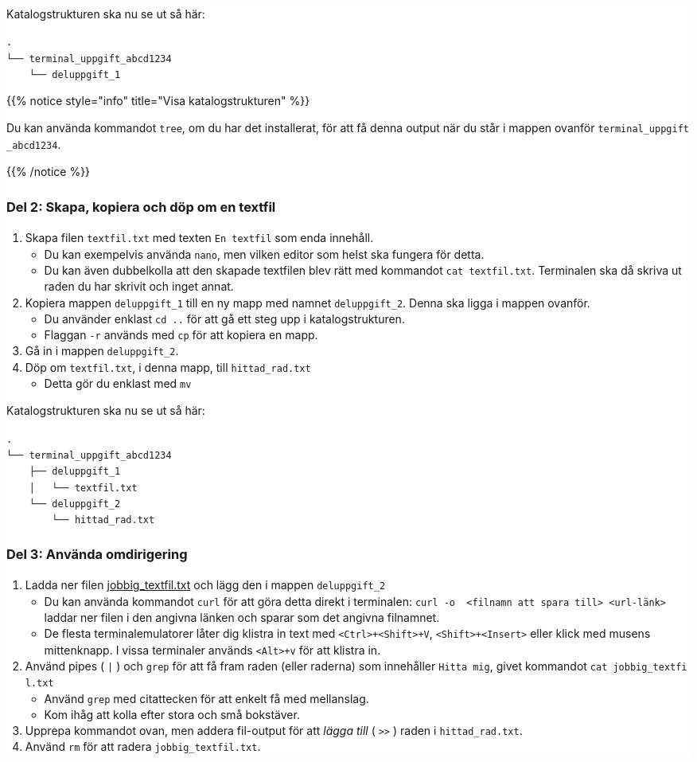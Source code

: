 Katalogstrukturen ska nu se ut så här:

``` shell
.
└── terminal_uppgift_abcd1234
    └── deluppgift_1
```

{{% notice style="info" title="Visa katalogstrukturen" %}}

Du kan använda kommandot `tree`, om du har det installerat, för att få
denna output när du står i mappen ovanför `terminal_uppgift_abcd1234`.

{{% /notice %}}

### Del 2: Skapa, kopiera och döp om en textfil

1. Skapa filen `textfil.txt` med texten `En textfil` som enda innehåll.
    + Du kan exempelvis använda `nano`, men vilken editor som helst ska fungera
        för detta.
    + Du kan även dubbelkolla att den skapade textfilen blev rätt med kommandot
        `cat textfil.txt`. Terminalen ska då skriva ut raden du har skrivit
        och inget annat.
2. Kopiera mappen `deluppgift_1` till en ny mapp med namnet `deluppgift_2`.
    Denna ska ligga i mappen ovanför.
    + Du använder enklast `cd ..` för att gå ett steg upp i katalogstrukturen.
    + Flaggan `-r` används med `cp` för att kopiera en mapp.
3. Gå in i mappen `deluppgift_2`.
4. Döp om `textfil.txt`, i denna mapp, till `hittad_rad.txt`
    + Detta gör du enklast med `mv`

Katalogstrukturen ska nu se ut så här:

``` shell
.
└── terminal_uppgift_abcd1234
    ├── deluppgift_1
    │   └── textfil.txt
    └── deluppgift_2
        └── hittad_rad.txt
```


### Del 3: Använda omdirigering

1. Ladda ner filen [jobbig_textfil.txt](/terminal/assignment/jobbig_textfil.txt)
och lägg den i mappen
   `deluppgift_2`
    + Du kan använda kommandot `curl` för att göra detta
        direkt i terminalen: `curl -o  <filnamn att spara till> <url-länk>` laddar ner filen i den angivna länken och sparar som det angivna filnamnet.
    + De flesta terminalemulatorer låter dig klistra in text med
        `<Ctrl>+<Shift>+V`, `<Shift>+<Insert>` eller klick med musens
        mittenknapp. I vissa terminaler används `<Alt>+v` för att klistra in.
2. Använd pipes ( `|` ) och `grep` för att få fram raden (eller raderna) som innehåller `Hitta mig`, givet kommandot `cat jobbig_textfil.txt`
    + Använd `grep` med citattecken för att enkelt få med mellanslag.
    + Kom ihåg att kolla efter stora och små bokstäver.
3. Upprepa kommandot ovan, men addera fil-output för att *lägga till* ( `>>` ) raden i `hittad_rad.txt`.
4. Använd `rm` för att radera `jobbig_textfil.txt`.
